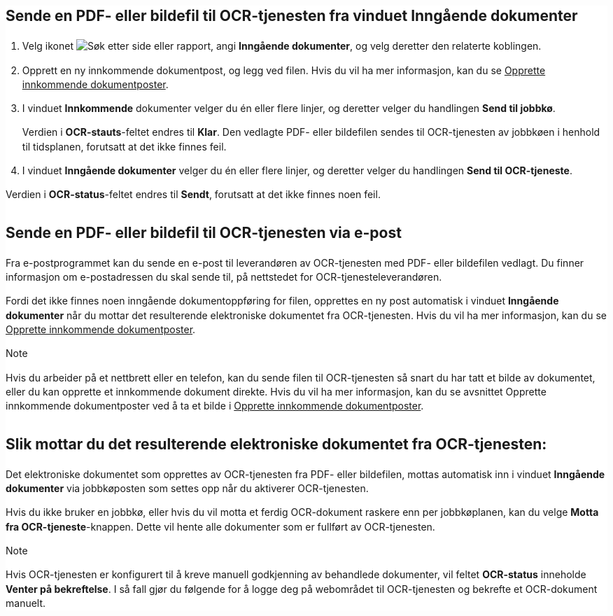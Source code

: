 ## <a name="to-send-a-pdf-or-image-file-to-the-ocr-service-from-the-incoming-documents-window"></a>Sende en PDF- eller bildefil til OCR-tjenesten fra vinduet **Inngående dokumenter**
1. Velg ikonet ![Søk etter side eller rapport](media/ui-search/search_small.png "Søk etter side eller rapport"), angi **Inngående dokumenter**, og velg deretter den relaterte koblingen.
2. Opprett en ny innkommende dokumentpost, og legg ved filen. Hvis du vil ha mer informasjon, kan du se [Opprette innkommende dokumentposter](across-how-create-income-document-records.md).  
3. I vinduet **Innkommende** dokumenter velger du én eller flere linjer, og deretter velger du handlingen **Send til jobbkø**.

    Verdien i **OCR-stauts**-feltet endres til **Klar**. Den vedlagte PDF- eller bildefilen sendes til OCR-tjenesten av jobbkøen i henhold til tidsplanen, forutsatt at det ikke finnes feil.
4. I vinduet **Inngående dokumenter** velger du én eller flere linjer, og deretter velger du handlingen **Send til OCR-tjeneste**.

Verdien i **OCR-status**-feltet endres til **Sendt**, forutsatt at det ikke finnes noen feil.

## <a name="to-send-a-pdf-or-image-file-to-the-ocr-service-by-email"></a>Sende en PDF- eller bildefil til OCR-tjenesten via e-post
Fra e-postprogrammet kan du sende en e-post til leverandøren av OCR-tjenesten med PDF- eller bildefilen vedlagt. Du finner informasjon om e-postadressen du skal sende til, på nettstedet for OCR-tjenesteleverandøren.

Fordi det ikke finnes noen inngående dokumentoppføring for filen, opprettes en ny post automatisk i vinduet **Inngående dokumenter** når du mottar det resulterende elektroniske dokumentet fra OCR-tjenesten. Hvis du vil ha mer informasjon, kan du se [Opprette innkommende dokumentposter](across-how-create-income-document-records.md).

> [!NOTE]  
>   Hvis du arbeider på et nettbrett eller en telefon, kan du sende filen til OCR-tjenesten så snart du har tatt et bilde av dokumentet, eller du kan opprette et innkommende dokument direkte. Hvis du vil ha mer informasjon, kan du se avsnittet Opprette innkommende dokumentposter ved å ta et bilde i [Opprette innkommende dokumentposter](across-how-create-income-document-records.md).

## <a name="to-receive-the-resulting-electronic-document-from-the-ocr-service"></a>Slik mottar du det resulterende elektroniske dokumentet fra OCR-tjenesten:
Det elektroniske dokumentet som opprettes av OCR-tjenesten fra PDF- eller bildefilen, mottas automatisk inn i vinduet **Inngående dokumenter** via jobbkøposten som settes opp når du aktiverer OCR-tjenesten.

Hvis du ikke bruker en jobbkø, eller hvis du vil motta et ferdig OCR-dokument raskere enn per jobbkøplanen, kan du velge **Motta fra OCR-tjeneste**-knappen. Dette vil hente alle dokumenter som er fullført av OCR-tjenesten.

> [!NOTE]  
>   Hvis OCR-tjenesten er konfigurert til å kreve manuell godkjenning av behandlede dokumenter, vil feltet **OCR-status** inneholde **Venter på bekreftelse**. I så fall gjør du følgende for å logge deg på webområdet til OCR-tjenesten og bekrefte et OCR-dokument manuelt.
